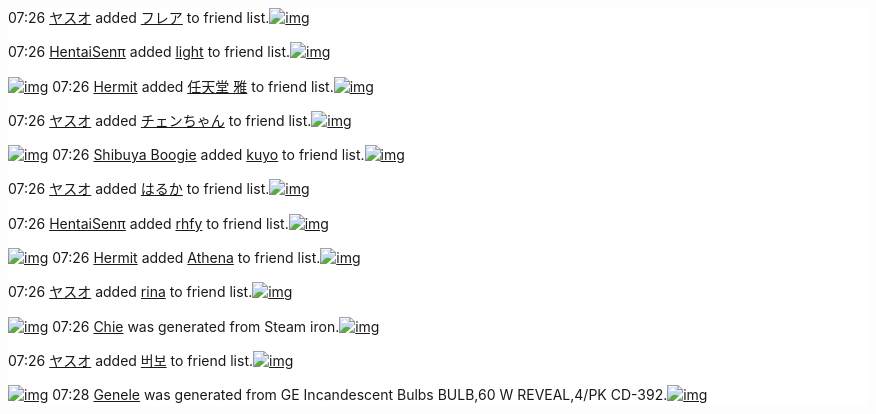 07:26 [ヤスオ](http://www.barcodekanojo.com/user/473044/%E3%83%A4%E3%82%B9%E3%82%AA) added [フレア](http://www.barcodekanojo.com/kanojo/2984342/%E3%83%95%E3%83%AC%E3%82%A2) to friend list.[![img](http://www.deviantsart.com/25vap14.png)](http://www.barcodekanojo.com/kanojo/2984342/%E3%83%95%E3%83%AC%E3%82%A2)

07:26 [HentaiSenπ](http://www.barcodekanojo.com/user/473167/HentaiSen%CF%80) added [light](http://www.barcodekanojo.com/kanojo/2514710/light) to friend list.[![img](http://www.deviantsart.com/pksffq.png)](http://www.barcodekanojo.com/kanojo/2514710/light)

[![img](http://www.deviantsart.com/2n34p0m.jpeg)](http://www.barcodekanojo.com/user/468205/Hermit) 07:26 [Hermit](http://www.barcodekanojo.com/user/468205/Hermit) added [任天堂 雅](http://www.barcodekanojo.com/kanojo/25683/%E4%BB%BB%E5%A4%A9%E5%A0%82%20%E9%9B%85) to friend list.[![img](http://www.deviantsart.com/1tgm9vl.png)](http://www.barcodekanojo.com/kanojo/25683/%E4%BB%BB%E5%A4%A9%E5%A0%82%20%E9%9B%85)

07:26 [ヤスオ](http://www.barcodekanojo.com/user/473044/%E3%83%A4%E3%82%B9%E3%82%AA) added [チェンちゃん](http://www.barcodekanojo.com/kanojo/2984363/%E3%83%81%E3%82%A7%E3%83%B3%E3%81%A1%E3%82%83%E3%82%93) to friend list.[![img](http://www.deviantsart.com/7kh44l.png)](http://www.barcodekanojo.com/kanojo/2984363/%E3%83%81%E3%82%A7%E3%83%B3%E3%81%A1%E3%82%83%E3%82%93)

[![img](http://www.deviantsart.com/34uuls5.jpeg)](http://www.barcodekanojo.com/user/472940/Shibuya%20Boogie) 07:26 [Shibuya Boogie](http://www.barcodekanojo.com/user/472940/Shibuya%20Boogie) added [kuyo](http://www.barcodekanojo.com/kanojo/1517496/kuyo) to friend list.[![img](http://www.deviantsart.com/1hmuirr.png)](http://www.barcodekanojo.com/kanojo/1517496/kuyo)

07:26 [ヤスオ](http://www.barcodekanojo.com/user/473044/%E3%83%A4%E3%82%B9%E3%82%AA) added [はるか](http://www.barcodekanojo.com/kanojo/2581409/%E3%81%AF%E3%82%8B%E3%81%8B) to friend list.[![img](http://www.deviantsart.com/376dhrn.png)](http://www.barcodekanojo.com/kanojo/2581409/%E3%81%AF%E3%82%8B%E3%81%8B)

07:26 [HentaiSenπ](http://www.barcodekanojo.com/user/473167/HentaiSen%CF%80) added [rhfy](http://www.barcodekanojo.com/kanojo/2632430/rhfy) to friend list.[![img](http://www.deviantsart.com/3g7uj2e.png)](http://www.barcodekanojo.com/kanojo/2632430/rhfy)

[![img](http://www.deviantsart.com/2n34p0m.jpeg)](http://www.barcodekanojo.com/user/468205/Hermit) 07:26 [Hermit](http://www.barcodekanojo.com/user/468205/Hermit) added [Athena](http://www.barcodekanojo.com/kanojo/2649951/Athena) to friend list.[![img](http://www.deviantsart.com/1kqudqs.png)](http://www.barcodekanojo.com/kanojo/2649951/Athena)

07:26 [ヤスオ](http://www.barcodekanojo.com/user/473044/%E3%83%A4%E3%82%B9%E3%82%AA) added [rina](http://www.barcodekanojo.com/kanojo/2810271/rina) to friend list.[![img](http://www.deviantsart.com/19s9q4u.png)](http://www.barcodekanojo.com/kanojo/2810271/rina)

[![img](http://www.deviantsart.com/7immk3.png)](http://www.barcodekanojo.com/kanojo/3031871/Chie) 07:26 [Chie](http://www.barcodekanojo.com/kanojo/3031871/Chie) was generated from Steam iron.[![img](http://www.deviantsart.com/3ersdu2.jpeg)](http://www.barcodekanojo.com/product_images/barcode/5737926/1403994396/Steam%20iron.jpg)

07:26 [ヤスオ](http://www.barcodekanojo.com/user/473044/%E3%83%A4%E3%82%B9%E3%82%AA) added [버보](http://www.barcodekanojo.com/kanojo/2969772/%EB%B2%84%EB%B3%B4) to friend list.[![img](http://www.deviantsart.com/2kr260e.png)](http://www.barcodekanojo.com/kanojo/2969772/%EB%B2%84%EB%B3%B4)

[![img](http://www.deviantsart.com/2lpkndh.png)](http://www.barcodekanojo.com/kanojo/3031872/Genele) 07:28 [Genele](http://www.barcodekanojo.com/kanojo/3031872/Genele) was generated from GE Incandescent Bulbs BULB,60 W REVEAL,4/PK CD-392.[![img](http://www.deviantsart.com/1cnboig.jpeg)](http://www.barcodekanojo.com/product_images/barcode/5737930/1403994447/GE%20Incandescent%20Bulbs%20BULB%2C60%20W%20REVEAL%2C4%2FPK%20CD-392.jpg)

